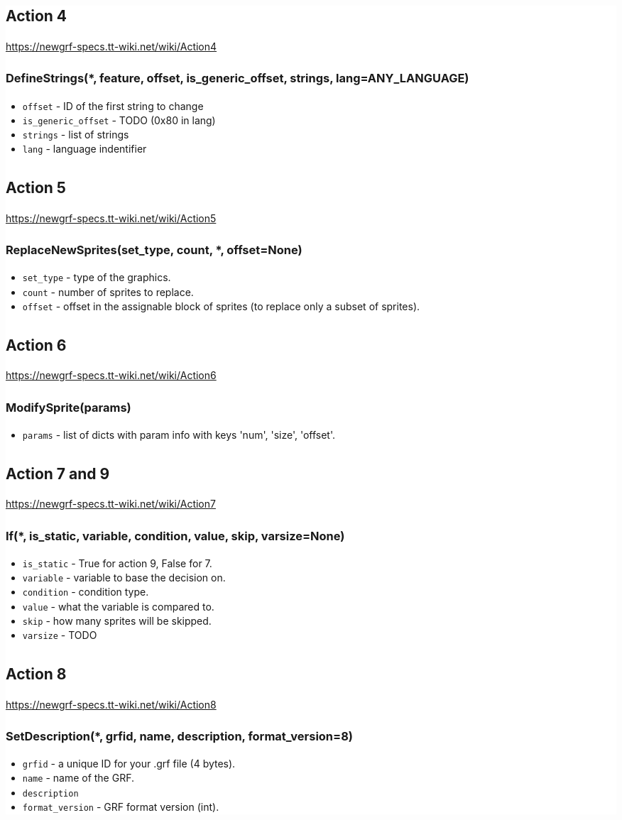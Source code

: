 
## Action 4
https://newgrf-specs.tt-wiki.net/wiki/Action4

### DefineStrings(*, feature, offset, is_generic_offset, strings, lang=ANY_LANGUAGE)
- `offset` - ID of the first string to change
- `is_generic_offset` - TODO (0x80 in lang)
- `strings` - list of strings
- `lang` - language indentifier


## Action 5
https://newgrf-specs.tt-wiki.net/wiki/Action5

### ReplaceNewSprites(set_type, count, *, offset=None)
- `set_type` - type of the graphics.
- `count` - number of sprites to replace.
- `offset` - offset in the assignable block of sprites (to replace only a subset of sprites).


## Action 6
https://newgrf-specs.tt-wiki.net/wiki/Action6
### ModifySprite(params)
- `params` - list of dicts with param info with keys 'num', 'size', 'offset'.


## Action 7 and 9
https://newgrf-specs.tt-wiki.net/wiki/Action7
### If(*, is_static, variable, condition, value, skip, varsize=None)
- `is_static` - True for action 9, False for 7.
- `variable` - variable to base the decision on.
- `condition` - condition type.
- `value` - what the variable is compared to.
- `skip` - how many sprites will be skipped.
- `varsize` - TODO


## Action 8
https://newgrf-specs.tt-wiki.net/wiki/Action8

### SetDescription(*, grfid, name, description, format_version=8)
- `grfid` - a unique ID for your .grf file (4 bytes).
- `name` - name of the GRF.
- `description`
- `format_version` - GRF format version (int).
